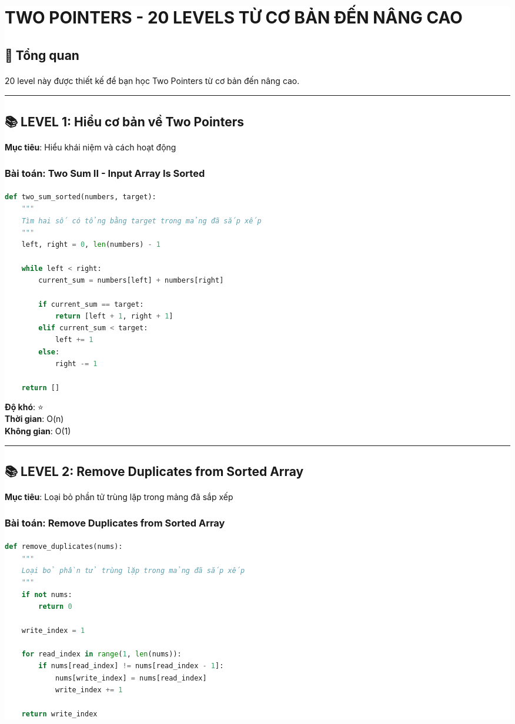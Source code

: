 # TWO POINTERS - 20 LEVELS TỪ CƠ BẢN ĐẾN NÂNG CAO

## 🎯 Tổng quan
20 level này được thiết kế để bạn học Two Pointers từ cơ bản đến nâng cao.

---

## 📚 **LEVEL 1: Hiểu cơ bản về Two Pointers**
**Mục tiêu**: Hiểu khái niệm và cách hoạt động

### Bài toán: Two Sum II - Input Array Is Sorted
```python
def two_sum_sorted(numbers, target):
    """
    Tìm hai số có tổng bằng target trong mảng đã sắp xếp
    """
    left, right = 0, len(numbers) - 1
    
    while left < right:
        current_sum = numbers[left] + numbers[right]
        
        if current_sum == target:
            return [left + 1, right + 1]
        elif current_sum < target:
            left += 1
        else:
            right -= 1
    
    return []
```

**Độ khó**: ⭐  
**Thời gian**: O(n)  
**Không gian**: O(1)

---

## 📚 **LEVEL 2: Remove Duplicates from Sorted Array**
**Mục tiêu**: Loại bỏ phần tử trùng lặp trong mảng đã sắp xếp

### Bài toán: Remove Duplicates from Sorted Array
```python
def remove_duplicates(nums):
    """
    Loại bỏ phần tử trùng lặp trong mảng đã sắp xếp
    """
    if not nums:
        return 0
    
    write_index = 1
    
    for read_index in range(1, len(nums)):
        if nums[read_index] != nums[read_index - 1]:
            nums[write_index] = nums[read_index]
            write_index += 1
    
    return write_index
```
